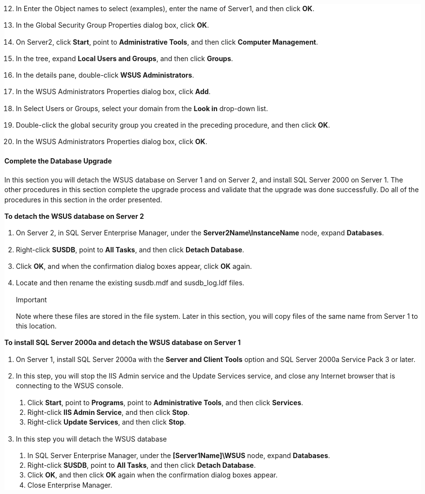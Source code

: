 12. In Enter the Object names to select (examples), enter the name of Server1, and then click **OK**.

13. In the Global Security Group Properties dialog box, click **OK**.

14. On Server2, click **Start**, point to **Administrative Tools**, and then click **Computer Management**.

15. In the tree, expand **Local Users and Groups**, and then click **Groups**.

16. In the details pane, double-click **WSUS Administrators**.

17. In the WSUS Administrators Properties dialog box, click **Add**.

18. In Select Users or Groups, select your domain from the **Look in** drop-down list.

19. Double-click the global security group you created in the preceding procedure, and then click **OK**.

20. In the WSUS Administrators Properties dialog box, click **OK**.

#### Complete the Database Upgrade

In this section you will detach the WSUS database on Server 1 and on Server 2, and install SQL Server 2000 on Server 1. The other procedures in this section complete the upgrade process and validate that the upgrade was done successfully. Do all of the procedures in this section in the order presented.

**To detach the WSUS database on Server 2**
1.  On Server 2, in SQL Server Enterprise Manager, under the **Server2Name\\InstanceName** node, expand **Databases**.

2.  Right-click **SUSDB**, point to **All Tasks**, and then click **Detach Database**.

3.  Click **OK**, and when the confirmation dialog boxes appear, click **OK** again.

4.  Locate and then rename the existing susdb.mdf and susdb\_log.ldf files.

    > [!IMPORTANT]
    > Note where these files are stored in the file system. Later in this section, you will copy files of the same name from Server 1 to this location. 

**To install SQL Server 2000a and detach the WSUS database on Server 1**
1.  On Server 1, install SQL Server 2000a with the **Server and Client Tools** option and SQL Server 2000a Service Pack 3 or later.

2.  In this step, you will stop the IIS Admin service and the Update Services service, and close any Internet browser that is connecting to the WSUS console.

    1.  Click **Start**, point to **Programs**, point to **Administrative Tools**, and then click **Services**.
    2.  Right-click **IIS Admin Service**, and then click **Stop**.
    3.  Right-click **Update Services**, and then click **Stop**.

3.  In this step you will detach the WSUS database

    1.  In SQL Server Enterprise Manager, under the **\[Server1Name\]\\WSUS** node, expand **Databases**.
    2.  Right-click **SUSDB**, point to **All Tasks**, and then click **Detach Database**.
    3.  Click **OK**, and then click **OK** again when the confirmation dialog boxes appear.
    4.  Close Enterprise Manager.
